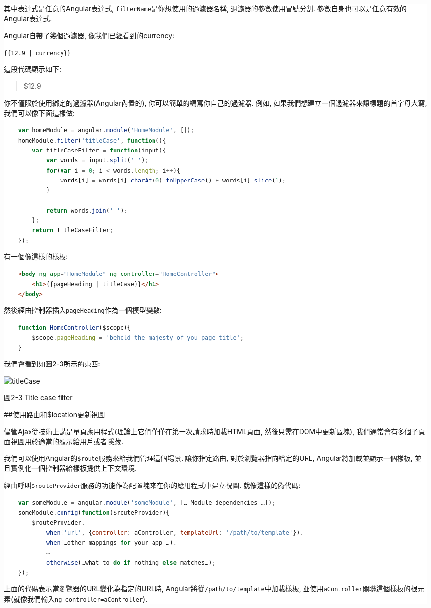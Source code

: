 其中表達式是任意的Angular表達式, `filterName`是你想使用的過濾器名稱, 過濾器的參數使用冒號分割. 參數自身也可以是任意有效的Angular表達式.

Angular自帶了幾個過濾器, 像我們已經看到的currency:

    {{12.9 | currency}}
    
這段代碼顯示如下:

> $12.9

你不僅限於使用綁定的過濾器(Angular內置的), 你可以簡單的編寫你自己的過濾器. 例如, 如果我們想建立一個過濾器來讓標題的首字母大寫, 我們可以像下面這樣做:
```js
    var homeModule = angular.module('HomeModule', []);
    homeModule.filter('titleCase', function(){
        var titleCaseFilter = function(input){
            var words = input.split(' ');
            for(var i = 0; i < words.length; i++){
                words[i] = words[i].charAt(0).toUpperCase() + words[i].slice(1);
            }
            
            return words.join(' ');
        };
        return titleCaseFilter;
    });
```
有一個像這樣的樣板:
```html
    <body ng-app="HomeModule" ng-controller="HomeController">
        <h1>{{pageHeading | titleCase}}</h1>
    </body>
```
然後經由控制器插入`pageHeading`作為一個模型變數:
```js
    function HomeController($scope){
        $scope.pageHeading = 'behold the majesty of you page title';
    }
```
我們會看到如圖2-3所示的東西:

![titleCase](figure/titleCase.png)

圖2-3 Title case filter

##使用路由和$location更新視圖

儘管Ajax從技術上講是單頁應用程式(理論上它們僅僅在第一次請求時加載HTML頁面, 然後只需在DOM中更新區塊), 我們通常會有多個子頁面視圖用於適當的顯示給用戶或者隱藏.

我們可以使用Angular的`$route`服務來給我們管理這個場景. 讓你指定路由, 對於瀏覽器指向給定的URL, Angular將加載並顯示一個樣板, 並且實例化一個控制器給樣板提供上下文環境.

經由呼叫`$routeProvider`服務的功能作為配置塊來在你的應用程式中建立視圖. 就像這樣的偽代碼:
```js
    var someModule = angular.module('someModule', [… Module dependencies …]);
    someModule.config(function($routeProvider){
        $routeProvider.
            when('url', {controller: aController, templateUrl: '/path/to/template'}).
            when(…other mappings for your app …).
            … 
            otherwise(…what to do if nothing else matches…);
    });
```
上面的代碼表示當瀏覽器的URL變化為指定的URL時, Angular將從`/path/to/template`中加載樣板, 並使用`aController`關聯這個樣板的根元素(就像我們輸入`ng-controller=aController`).
